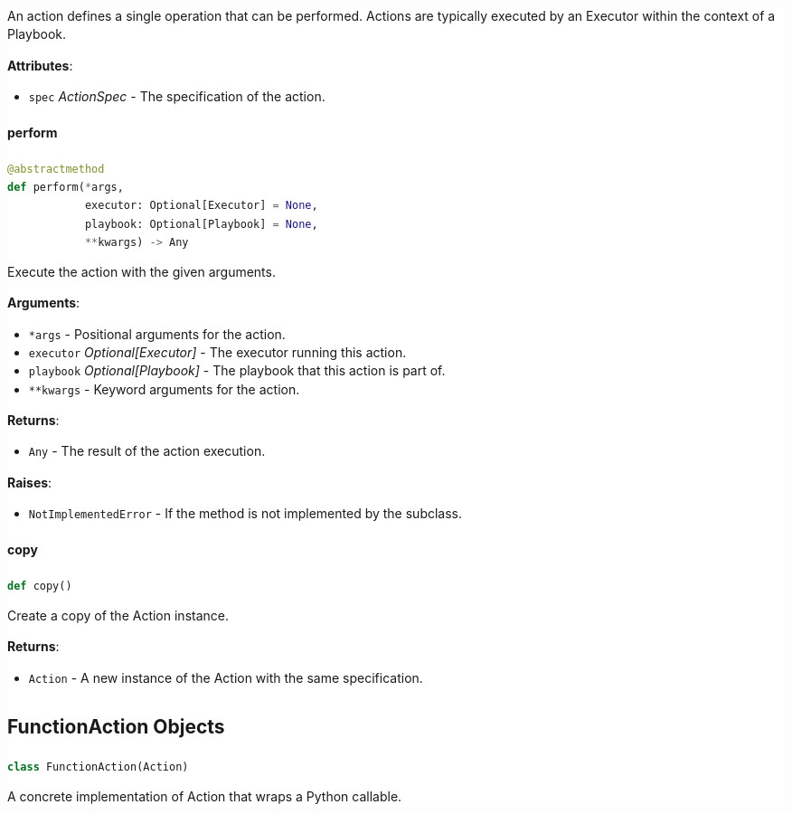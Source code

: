 An action defines a single operation that can be performed. Actions are typically
executed by an Executor within the context of a Playbook.

**Attributes**:

- `spec` _ActionSpec_ - The specification of the action.

<a id="iauto.actions._action.Action.perform"></a>

#### perform

```python
@abstractmethod
def perform(*args,
            executor: Optional[Executor] = None,
            playbook: Optional[Playbook] = None,
            **kwargs) -> Any
```

Execute the action with the given arguments.

**Arguments**:

- `*args` - Positional arguments for the action.
- `executor` _Optional[Executor]_ - The executor running this action.
- `playbook` _Optional[Playbook]_ - The playbook that this action is part of.
- `**kwargs` - Keyword arguments for the action.
  

**Returns**:

- `Any` - The result of the action execution.
  

**Raises**:

- `NotImplementedError` - If the method is not implemented by the subclass.

<a id="iauto.actions._action.Action.copy"></a>

#### copy

```python
def copy()
```

Create a copy of the Action instance.

**Returns**:

- `Action` - A new instance of the Action with the same specification.

<a id="iauto.actions._action.FunctionAction"></a>

## FunctionAction Objects

```python
class FunctionAction(Action)
```

A concrete implementation of Action that wraps a Python callable.
